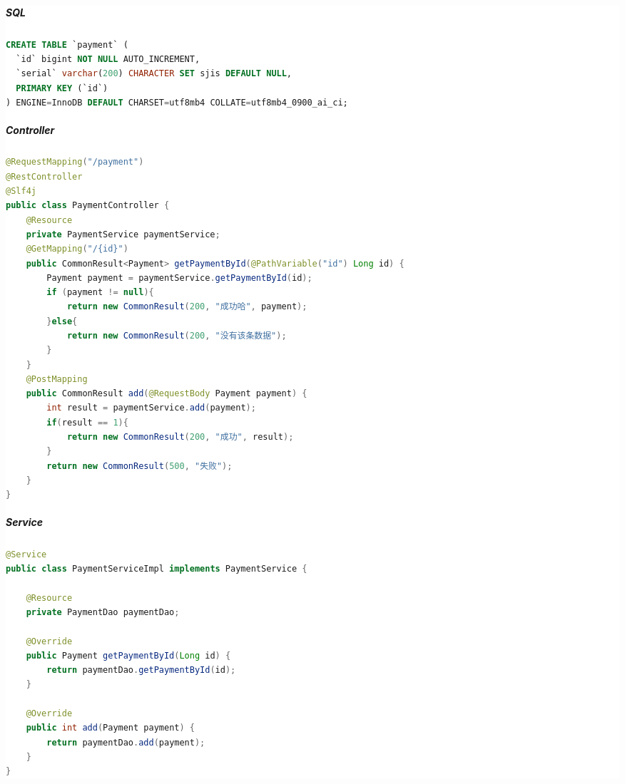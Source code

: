 ##### SQL

```sql
CREATE TABLE `payment` (
  `id` bigint NOT NULL AUTO_INCREMENT,
  `serial` varchar(200) CHARACTER SET sjis DEFAULT NULL,
  PRIMARY KEY (`id`)
) ENGINE=InnoDB DEFAULT CHARSET=utf8mb4 COLLATE=utf8mb4_0900_ai_ci;
```

##### Controller

```java
@RequestMapping("/payment")
@RestController
@Slf4j
public class PaymentController {
    @Resource
    private PaymentService paymentService;
    @GetMapping("/{id}")
    public CommonResult<Payment> getPaymentById(@PathVariable("id") Long id) {
        Payment payment = paymentService.getPaymentById(id);
        if (payment != null){
            return new CommonResult(200, "成功哈", payment);
        }else{
            return new CommonResult(200, "没有该条数据");
        }
    }
    @PostMapping
    public CommonResult add(@RequestBody Payment payment) {
        int result = paymentService.add(payment);
        if(result == 1){
            return new CommonResult(200, "成功", result);
        }
        return new CommonResult(500, "失败");
    }
}
```

##### Service

```java
@Service
public class PaymentServiceImpl implements PaymentService {

    @Resource
    private PaymentDao paymentDao;

    @Override
    public Payment getPaymentById(Long id) {
        return paymentDao.getPaymentById(id);
    }

    @Override
    public int add(Payment payment) {
        return paymentDao.add(payment);
    }
}
```
